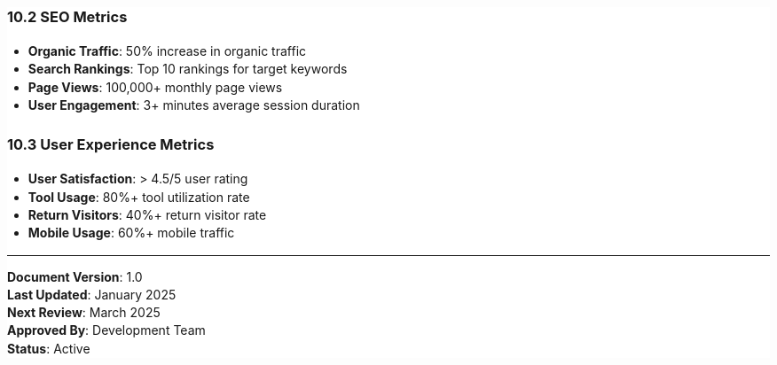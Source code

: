 ### 10.2 SEO Metrics
- **Organic Traffic**: 50% increase in organic traffic
- **Search Rankings**: Top 10 rankings for target keywords
- **Page Views**: 100,000+ monthly page views
- **User Engagement**: 3+ minutes average session duration

### 10.3 User Experience Metrics
- **User Satisfaction**: > 4.5/5 user rating
- **Tool Usage**: 80%+ tool utilization rate
- **Return Visitors**: 40%+ return visitor rate
- **Mobile Usage**: 60%+ mobile traffic

---

**Document Version**: 1.0  
**Last Updated**: January 2025  
**Next Review**: March 2025  
**Approved By**: Development Team  
**Status**: Active
